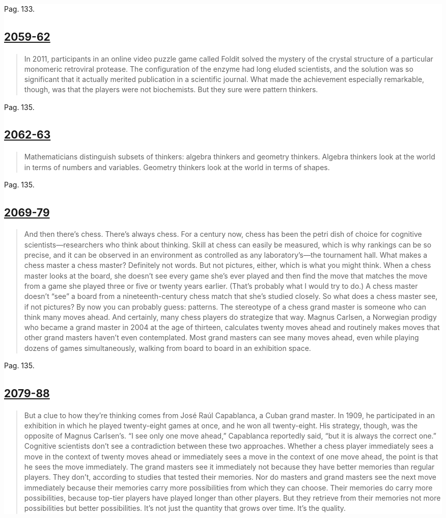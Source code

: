 Pag. 133.

## <a name="2059-62">[2059-62](#2059-62)</a>
>In 2011, participants in an online video puzzle game called Foldit solved the mystery of the crystal structure of a particular monomeric retroviral protease. The configuration of the enzyme had long eluded scientists, and the solution was so significant that it actually merited publication in a scientific journal. What made the achievement especially remarkable, though, was that the players were not biochemists. But they sure were pattern thinkers.

Pag. 135.

## <a name="2062-63">[2062-63](#2062-63)</a>
>Mathematicians distinguish subsets of thinkers: algebra thinkers and geometry thinkers. Algebra thinkers look at the world in terms of numbers and variables. Geometry thinkers look at the world in terms of shapes.

Pag. 135.

## <a name="2069-79">[2069-79](#2069-79)</a>
>And then there’s chess. There’s always chess. For a century now, chess has been the petri dish of choice for cognitive scientists—researchers who think about thinking. Skill at chess can easily be measured, which is why rankings can be so precise, and it can be observed in an environment as controlled as any laboratory’s—the tournament hall. What makes a chess master a chess master? Definitely not words. But not pictures, either, which is what you might think. When a chess master looks at the board, she doesn’t see every game she’s ever played and then find the move that matches the move from a game she played three or five or twenty years earlier. (That’s probably what I would try to do.) A chess master doesn’t “see” a board from a nineteenth-century chess match that she’s studied closely. So what does a chess master see, if not pictures? By now you can probably guess: patterns. The stereotype of a chess grand master is someone who can think many moves ahead. And certainly, many chess players do strategize that way. Magnus Carlsen, a Norwegian prodigy who became a grand master in 2004 at the age of thirteen, calculates twenty moves ahead and routinely makes moves that other grand masters haven’t even contemplated. Most grand masters can see many moves ahead, even while playing dozens of games simultaneously, walking from board to board in an exhibition space.

Pag. 135.

## <a name="2079-88">[2079-88](#2079-88)</a>
>But a clue to how they’re thinking comes from José Raúl Capablanca, a Cuban grand master. In 1909, he participated in an exhibition in which he played twenty-eight games at once, and he won all twenty-eight. His strategy, though, was the opposite of Magnus Carlsen’s. “I see only one move ahead,” Capablanca reportedly said, “but it is always the correct one.” Cognitive scientists don’t see a contradiction between these two approaches. Whether a chess player immediately sees a move in the context of twenty moves ahead or immediately sees a move in the context of one move ahead, the point is that he sees the move immediately. The grand masters see it immediately not because they have better memories than regular players. They don’t, according to studies that tested their memories. Nor do masters and grand masters see the next move immediately because their memories carry more possibilities from which they can choose. Their memories do carry more possibilities, because top-tier players have played longer than other players. But they retrieve from their memories not more possibilities but better possibilities. It’s not just the quantity that grows over time. It’s the quality.
